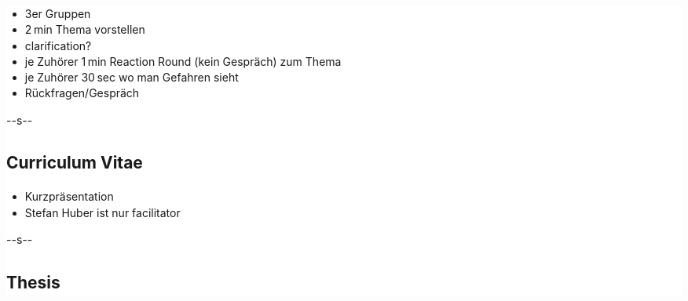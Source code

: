 * 3er Gruppen
* 2 min Thema vorstellen
* clarification?
* je Zuhörer 1 min Reaction Round (kein Gespräch) zum Thema
* je Zuhörer 30 sec wo man Gefahren sieht
* Rückfragen/Gespräch

--s--
## Curriculum Vitae

* Kurzpräsentation
* Stefan Huber ist nur facilitator

--s--
## Thesis
